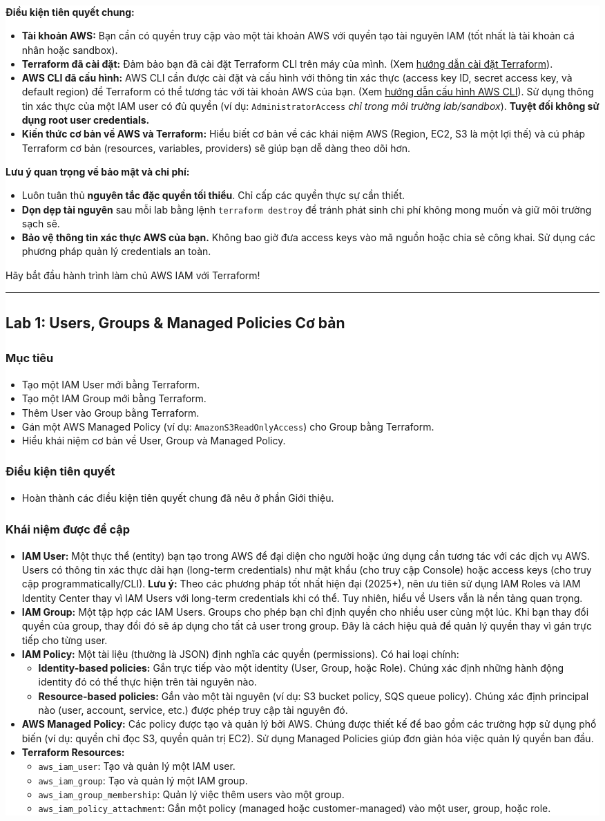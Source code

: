 **Điều kiện tiên quyết chung:**

*   **Tài khoản AWS:** Bạn cần có quyền truy cập vào một tài khoản AWS với quyền tạo tài nguyên IAM (tốt nhất là tài khoản cá nhân hoặc sandbox).
*   **Terraform đã cài đặt:** Đảm bảo bạn đã cài đặt Terraform CLI trên máy của mình. (Xem [hướng dẫn cài đặt Terraform](https://learn.hashicorp.com/tutorials/terraform/install-cli)).
*   **AWS CLI đã cấu hình:** AWS CLI cần được cài đặt và cấu hình với thông tin xác thực (access key ID, secret access key, và default region) để Terraform có thể tương tác với tài khoản AWS của bạn. (Xem [hướng dẫn cấu hình AWS CLI](https://docs.aws.amazon.com/cli/latest/userguide/cli-configure-quickstart.html)). Sử dụng thông tin xác thực của một IAM user có đủ quyền (ví dụ: `AdministratorAccess` *chỉ trong môi trường lab/sandbox*). **Tuyệt đối không sử dụng root user credentials.**
*   **Kiến thức cơ bản về AWS và Terraform:** Hiểu biết cơ bản về các khái niệm AWS (Region, EC2, S3 là một lợi thế) và cú pháp Terraform cơ bản (resources, variables, providers) sẽ giúp bạn dễ dàng theo dõi hơn.

**Lưu ý quan trọng về bảo mật và chi phí:**

*   Luôn tuân thủ **nguyên tắc đặc quyền tối thiểu**. Chỉ cấp các quyền thực sự cần thiết.
*   **Dọn dẹp tài nguyên** sau mỗi lab bằng lệnh `terraform destroy` để tránh phát sinh chi phí không mong muốn và giữ môi trường sạch sẽ.
*   **Bảo vệ thông tin xác thực AWS của bạn.** Không bao giờ đưa access keys vào mã nguồn hoặc chia sẻ công khai. Sử dụng các phương pháp quản lý credentials an toàn.

Hãy bắt đầu hành trình làm chủ AWS IAM với Terraform!

---

## Lab 1: Users, Groups & Managed Policies Cơ bản

### Mục tiêu

*   Tạo một IAM User mới bằng Terraform.
*   Tạo một IAM Group mới bằng Terraform.
*   Thêm User vào Group bằng Terraform.
*   Gán một AWS Managed Policy (ví dụ: `AmazonS3ReadOnlyAccess`) cho Group bằng Terraform.
*   Hiểu khái niệm cơ bản về User, Group và Managed Policy.

### Điều kiện tiên quyết

*   Hoàn thành các điều kiện tiên quyết chung đã nêu ở phần Giới thiệu.

### Khái niệm được đề cập

*   **IAM User:** Một thực thể (entity) bạn tạo trong AWS để đại diện cho người hoặc ứng dụng cần tương tác với các dịch vụ AWS. Users có thông tin xác thực dài hạn (long-term credentials) như mật khẩu (cho truy cập Console) hoặc access keys (cho truy cập programmatically/CLI). **Lưu ý:** Theo các phương pháp tốt nhất hiện đại (2025+), nên ưu tiên sử dụng IAM Roles và IAM Identity Center thay vì IAM Users với long-term credentials khi có thể. Tuy nhiên, hiểu về Users vẫn là nền tảng quan trọng.
*   **IAM Group:** Một tập hợp các IAM Users. Groups cho phép bạn chỉ định quyền cho nhiều user cùng một lúc. Khi bạn thay đổi quyền của group, thay đổi đó sẽ áp dụng cho tất cả user trong group. Đây là cách hiệu quả để quản lý quyền thay vì gán trực tiếp cho từng user.
*   **IAM Policy:** Một tài liệu (thường là JSON) định nghĩa các quyền (permissions). Có hai loại chính:
    *   **Identity-based policies:** Gắn trực tiếp vào một identity (User, Group, hoặc Role). Chúng xác định những hành động identity đó có thể thực hiện trên tài nguyên nào.
    *   **Resource-based policies:** Gắn vào một tài nguyên (ví dụ: S3 bucket policy, SQS queue policy). Chúng xác định principal nào (user, account, service, etc.) được phép truy cập tài nguyên đó.
*   **AWS Managed Policy:** Các policy được tạo và quản lý bởi AWS. Chúng được thiết kế để bao gồm các trường hợp sử dụng phổ biến (ví dụ: quyền chỉ đọc S3, quyền quản trị EC2). Sử dụng Managed Policies giúp đơn giản hóa việc quản lý quyền ban đầu.
*   **Terraform Resources:**
    *   `aws_iam_user`: Tạo và quản lý một IAM user.
    *   `aws_iam_group`: Tạo và quản lý một IAM group.
    *   `aws_iam_group_membership`: Quản lý việc thêm users vào một group.
    *   `aws_iam_policy_attachment`: Gắn một policy (managed hoặc customer-managed) vào một user, group, hoặc role.